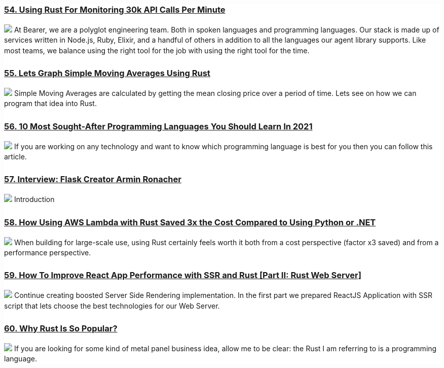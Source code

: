 ### [54. Using Rust For Monitoring 30k API Calls Per Minute](https://hackernoon.com/using-rust-for-monitoring-30k-api-calls-per-minute-ec193u37)
![](https://firebasestorage.googleapis.com/v0/b/hackernoon-app.appspot.com/o/images%2FMPW1SNFYvZT6pkCy8ULu38u2cht1-8z1p3u5m.jpeg?alt=media&token=4245c91b-4f78-4881-99d9-69ec4c94b3e3)
At Bearer, we are a polyglot engineering team. Both in spoken languages and programming languages. Our stack is made up of services written in Node.js, Ruby, Elixir, and a handful of others in addition to all the languages our agent library supports. Like most teams, we balance using the right tool for the job with using the right tool for the time. 

### [55. Lets Graph Simple Moving Averages Using Rust](https://hackernoon.com/lets-graph-simple-moving-averages-using-rust)
![](https://cdn.hackernoon.com/images/tWYGIWZe8lZbJurrBzh2noPidjV2-mfb3pp6.jpeg)
Simple Moving Averages are calculated by getting the mean closing price over a period of time. Lets see on how we can program that idea into Rust.

### [56. 10 Most Sought-After Programming Languages You Should Learn In 2021](https://hackernoon.com/10-most-sought-after-programming-languages-you-should-learn-in-2021-g813333s)
![](https://cdn.hackernoon.com/images/pAcvoQhfWVcc6iAV8V8vLYABz8C3-oya33fd.jpeg)
If you are working on any technology and want to know which programming language is best for you then you can follow this article.

### [57. Interview: Flask Creator Armin Ronacher](https://hackernoon.com/interview-flask-creator-armin-ronacher-yx3r3wzs)
![](https://firebasestorage.googleapis.com/v0/b/hackernoon-app.appspot.com/o/images%2FMqO5FJu5BqX6pm118RBfsb2Qysq1-k72e3w3b.jpeg?alt=media&token=67e94f1b-1567-4c87-a3c0-474e8c91ad7f)
Introduction

### [58. How Using AWS Lambda with Rust Saved 3x the Cost Compared to Using Python or .NET](https://hackernoon.com/how-using-aws-lambda-with-rust-saved-3x-the-cost-compared-to-using-python-or-net)
![](https://cdn.hackernoon.com/images/x1P7zu4evQfq343DIh4fUYUZtOC2-bo93hey.png)
When building for large-scale use, using Rust certainly feels worth it both from a cost perspective (factor x3 saved) and from a performance perspective.

### [59. How To Improve React App Performance with SSR and Rust [Part II: Rust Web Server]](https://hackernoon.com/how-to-improve-react-app-performance-with-ssr-and-rust-part-ii-rust-web-server-vb1a373h)
![](https://cdn.hackernoon.com/images/3i1836rl.jpg)
Continue creating boosted Server Side Rendering implementation. In the first part we prepared ReactJS Application with SSR script that lets choose the best technologies for our Web Server.

### [60. Why Rust Is So Popular?](https://hackernoon.com/why-rust-is-so-popular-gk1p3ur5)
![](https://firebasestorage.googleapis.com/v0/b/hackernoon-app.appspot.com/o/images%2FMJpFVUEItkSdoh38rYo60VT7RfH3-im1628vx.jpeg?alt=media&token=2c932a0d-8b47-4ad8-a0a4-01c58d780ac8)
If you are looking for some kind of metal panel business idea, allow me to be clear: the Rust I am referring to is a programming language.
